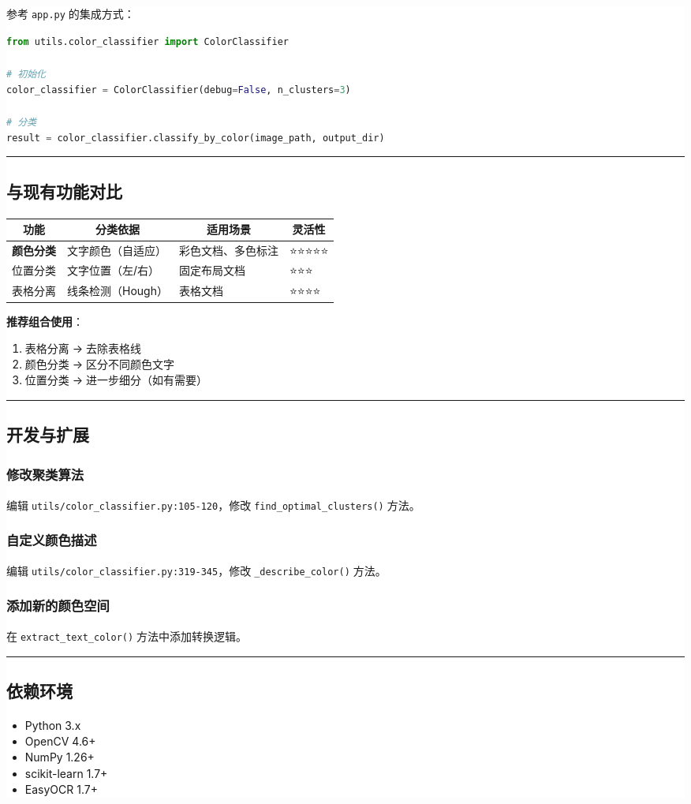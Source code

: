 参考 `app.py` 的集成方式：
```python
from utils.color_classifier import ColorClassifier

# 初始化
color_classifier = ColorClassifier(debug=False, n_clusters=3)

# 分类
result = color_classifier.classify_by_color(image_path, output_dir)
```

---

## 与现有功能对比

| 功能 | 分类依据 | 适用场景 | 灵活性 |
|------|---------|---------|--------|
| **颜色分类** | 文字颜色（自适应） | 彩色文档、多色标注 | ⭐⭐⭐⭐⭐ |
| 位置分类 | 文字位置（左/右） | 固定布局文档 | ⭐⭐⭐ |
| 表格分离 | 线条检测（Hough） | 表格文档 | ⭐⭐⭐⭐ |

**推荐组合使用**：
1. 表格分离 → 去除表格线
2. 颜色分类 → 区分不同颜色文字
3. 位置分类 → 进一步细分（如有需要）

---

## 开发与扩展

### 修改聚类算法

编辑 `utils/color_classifier.py:105-120`，修改 `find_optimal_clusters()` 方法。

### 自定义颜色描述

编辑 `utils/color_classifier.py:319-345`，修改 `_describe_color()` 方法。

### 添加新的颜色空间

在 `extract_text_color()` 方法中添加转换逻辑。

---

## 依赖环境

- Python 3.x
- OpenCV 4.6+
- NumPy 1.26+
- scikit-learn 1.7+
- EasyOCR 1.7+
